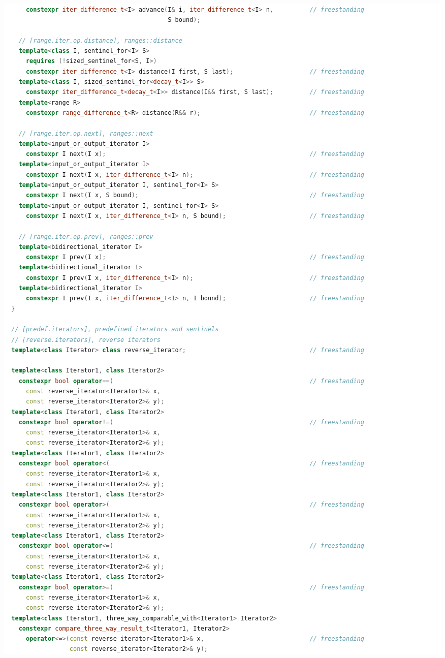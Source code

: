``` cpp
      constexpr iter_difference_t<I> advance(I& i, iter_difference_t<I> n,          // freestanding
                                             S bound);

    // [range.iter.op.distance], ranges::distance
    template<class I, sentinel_for<I> S>
      requires (!sized_sentinel_for<S, I>)
      constexpr iter_difference_t<I> distance(I first, S last);                     // freestanding
    template<class I, sized_sentinel_for<decay_t<I>> S>
      constexpr iter_difference_t<decay_t<I>> distance(I&& first, S last);          // freestanding
    template<range R>
      constexpr range_difference_t<R> distance(R&& r);                              // freestanding

    // [range.iter.op.next], ranges::next
    template<input_or_output_iterator I>
      constexpr I next(I x);                                                        // freestanding
    template<input_or_output_iterator I>
      constexpr I next(I x, iter_difference_t<I> n);                                // freestanding
    template<input_or_output_iterator I, sentinel_for<I> S>
      constexpr I next(I x, S bound);                                               // freestanding
    template<input_or_output_iterator I, sentinel_for<I> S>
      constexpr I next(I x, iter_difference_t<I> n, S bound);                       // freestanding

    // [range.iter.op.prev], ranges::prev
    template<bidirectional_iterator I>
      constexpr I prev(I x);                                                        // freestanding
    template<bidirectional_iterator I>
      constexpr I prev(I x, iter_difference_t<I> n);                                // freestanding
    template<bidirectional_iterator I>
      constexpr I prev(I x, iter_difference_t<I> n, I bound);                       // freestanding
  }

  // [predef.iterators], predefined iterators and sentinels
  // [reverse.iterators], reverse iterators
  template<class Iterator> class reverse_iterator;                                  // freestanding

  template<class Iterator1, class Iterator2>
    constexpr bool operator==(                                                      // freestanding
      const reverse_iterator<Iterator1>& x,
      const reverse_iterator<Iterator2>& y);
  template<class Iterator1, class Iterator2>
    constexpr bool operator!=(                                                      // freestanding
      const reverse_iterator<Iterator1>& x,
      const reverse_iterator<Iterator2>& y);
  template<class Iterator1, class Iterator2>
    constexpr bool operator<(                                                       // freestanding
      const reverse_iterator<Iterator1>& x,
      const reverse_iterator<Iterator2>& y);
  template<class Iterator1, class Iterator2>
    constexpr bool operator>(                                                       // freestanding
      const reverse_iterator<Iterator1>& x,
      const reverse_iterator<Iterator2>& y);
  template<class Iterator1, class Iterator2>
    constexpr bool operator<=(                                                      // freestanding
      const reverse_iterator<Iterator1>& x,
      const reverse_iterator<Iterator2>& y);
  template<class Iterator1, class Iterator2>
    constexpr bool operator>=(                                                      // freestanding
      const reverse_iterator<Iterator1>& x,
      const reverse_iterator<Iterator2>& y);
  template<class Iterator1, three_way_comparable_with<Iterator1> Iterator2>
    constexpr compare_three_way_result_t<Iterator1, Iterator2>
      operator<=>(const reverse_iterator<Iterator1>& x,                             // freestanding
                  const reverse_iterator<Iterator2>& y);
```